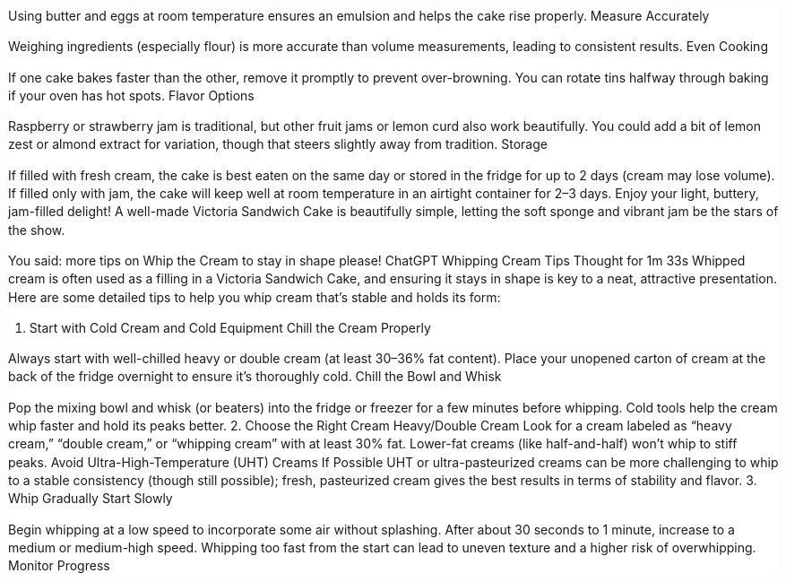 Using butter and eggs at room temperature ensures an emulsion and helps the cake rise properly.
Measure Accurately

Weighing ingredients (especially flour) is more accurate than volume measurements, leading to consistent results.
Even Cooking

If one cake bakes faster than the other, remove it promptly to prevent over-browning.
You can rotate tins halfway through baking if your oven has hot spots.
Flavor Options

Raspberry or strawberry jam is traditional, but other fruit jams or lemon curd also work beautifully.
You could add a bit of lemon zest or almond extract for variation, though that steers slightly away from tradition.
Storage

If filled with fresh cream, the cake is best eaten on the same day or stored in the fridge for up to 2 days (cream may lose volume).
If filled only with jam, the cake will keep well at room temperature in an airtight container for 2–3 days.
Enjoy your light, buttery, jam-filled delight! A well-made Victoria Sandwich Cake is beautifully simple, letting the soft sponge and vibrant jam be the stars of the show.

You said:
more tips on Whip the Cream to stay in shape please!
ChatGPT
Whipping Cream Tips
Thought for 1m 33s
Whipped cream is often used as a filling in a Victoria Sandwich Cake, and ensuring it stays in shape is key to a neat, attractive presentation. Here are some detailed tips to help you whip cream that’s stable and holds its form:

1. Start with Cold Cream and Cold Equipment
   Chill the Cream Properly

Always start with well-chilled heavy or double cream (at least 30–36% fat content).
Place your unopened carton of cream at the back of the fridge overnight to ensure it’s thoroughly cold.
Chill the Bowl and Whisk

Pop the mixing bowl and whisk (or beaters) into the fridge or freezer for a few minutes before whipping.
Cold tools help the cream whip faster and hold its peaks better. 2. Choose the Right Cream
Heavy/Double Cream
Look for a cream labeled as “heavy cream,” “double cream,” or “whipping cream” with at least 30% fat. Lower-fat creams (like half-and-half) won’t whip to stiff peaks.
Avoid Ultra-High-Temperature (UHT) Creams If Possible
UHT or ultra-pasteurized creams can be more challenging to whip to a stable consistency (though still possible); fresh, pasteurized cream gives the best results in terms of stability and flavor. 3. Whip Gradually
Start Slowly

Begin whipping at a low speed to incorporate some air without splashing. After about 30 seconds to 1 minute, increase to a medium or medium-high speed.
Whipping too fast from the start can lead to uneven texture and a higher risk of overwhipping.
Monitor Progress
